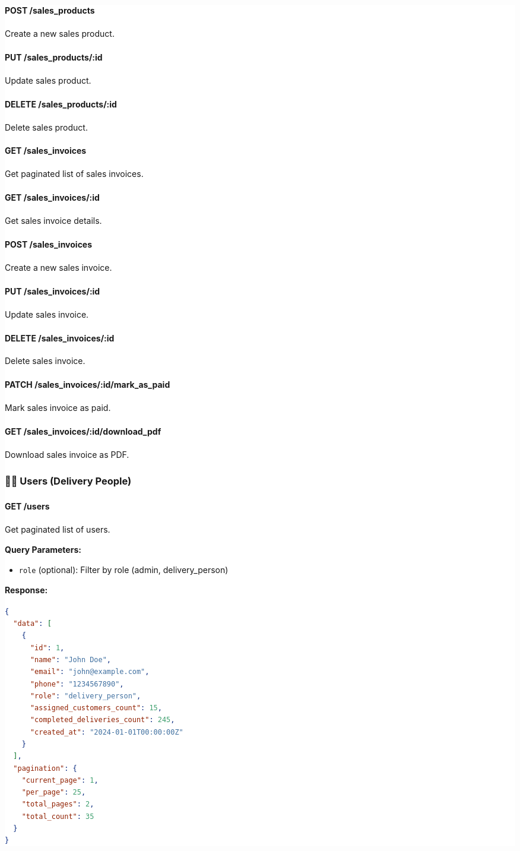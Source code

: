 #### POST /sales_products
Create a new sales product.

#### PUT /sales_products/:id
Update sales product.

#### DELETE /sales_products/:id
Delete sales product.

#### GET /sales_invoices
Get paginated list of sales invoices.

#### GET /sales_invoices/:id
Get sales invoice details.

#### POST /sales_invoices
Create a new sales invoice.

#### PUT /sales_invoices/:id
Update sales invoice.

#### DELETE /sales_invoices/:id
Delete sales invoice.

#### PATCH /sales_invoices/:id/mark_as_paid
Mark sales invoice as paid.

#### GET /sales_invoices/:id/download_pdf
Download sales invoice as PDF.

### 👨‍💼 Users (Delivery People)

#### GET /users
Get paginated list of users.

**Query Parameters:**
- `role` (optional): Filter by role (admin, delivery_person)

**Response:**
```json
{
  "data": [
    {
      "id": 1,
      "name": "John Doe",
      "email": "john@example.com",
      "phone": "1234567890",
      "role": "delivery_person",
      "assigned_customers_count": 15,
      "completed_deliveries_count": 245,
      "created_at": "2024-01-01T00:00:00Z"
    }
  ],
  "pagination": {
    "current_page": 1,
    "per_page": 25,
    "total_pages": 2,
    "total_count": 35
  }
}
```
